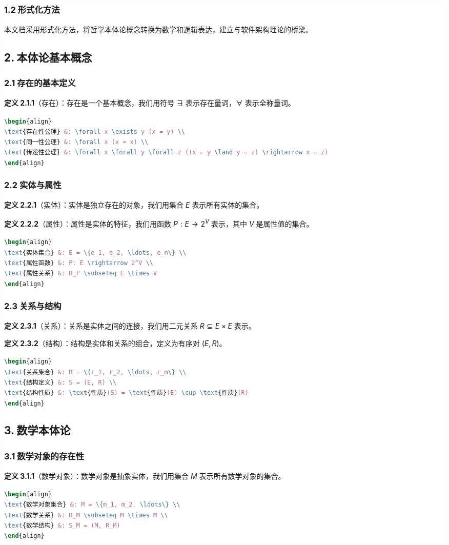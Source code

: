 ### 1.2 形式化方法

本文档采用形式化方法，将哲学本体论概念转换为数学和逻辑表达，建立与软件架构理论的桥梁。

## 2. 本体论基本概念

### 2.1 存在的基本定义

**定义 2.1.1**（存在）：存在是一个基本概念，我们用符号 $\exists$ 表示存在量词，$\forall$ 表示全称量词。

```latex
\begin{align}
\text{存在性公理} &: \forall x \exists y (x = y) \\
\text{同一性公理} &: \forall x (x = x) \\
\text{传递性公理} &: \forall x \forall y \forall z ((x = y \land y = z) \rightarrow x = z)
\end{align}
```

### 2.2 实体与属性

**定义 2.2.1**（实体）：实体是独立存在的对象，我们用集合 $E$ 表示所有实体的集合。

**定义 2.2.2**（属性）：属性是实体的特征，我们用函数 $P: E \rightarrow 2^V$ 表示，其中 $V$ 是属性值的集合。

```latex
\begin{align}
\text{实体集合} &: E = \{e_1, e_2, \ldots, e_n\} \\
\text{属性函数} &: P: E \rightarrow 2^V \\
\text{属性关系} &: R_P \subseteq E \times V
\end{align}
```

### 2.3 关系与结构

**定义 2.3.1**（关系）：关系是实体之间的连接，我们用二元关系 $R \subseteq E \times E$ 表示。

**定义 2.3.2**（结构）：结构是实体和关系的组合，定义为有序对 $(E, R)$。

```latex
\begin{align}
\text{关系集合} &: R = \{r_1, r_2, \ldots, r_m\} \\
\text{结构定义} &: S = (E, R) \\
\text{结构性质} &: \text{性质}(S) = \text{性质}(E) \cup \text{性质}(R)
\end{align}
```

## 3. 数学本体论

### 3.1 数学对象的存在性

**定义 3.1.1**（数学对象）：数学对象是抽象实体，我们用集合 $M$ 表示所有数学对象的集合。

```latex
\begin{align}
\text{数学对象集合} &: M = \{m_1, m_2, \ldots\} \\
\text{数学关系} &: R_M \subseteq M \times M \\
\text{数学结构} &: S_M = (M, R_M)
\end{align}
```
